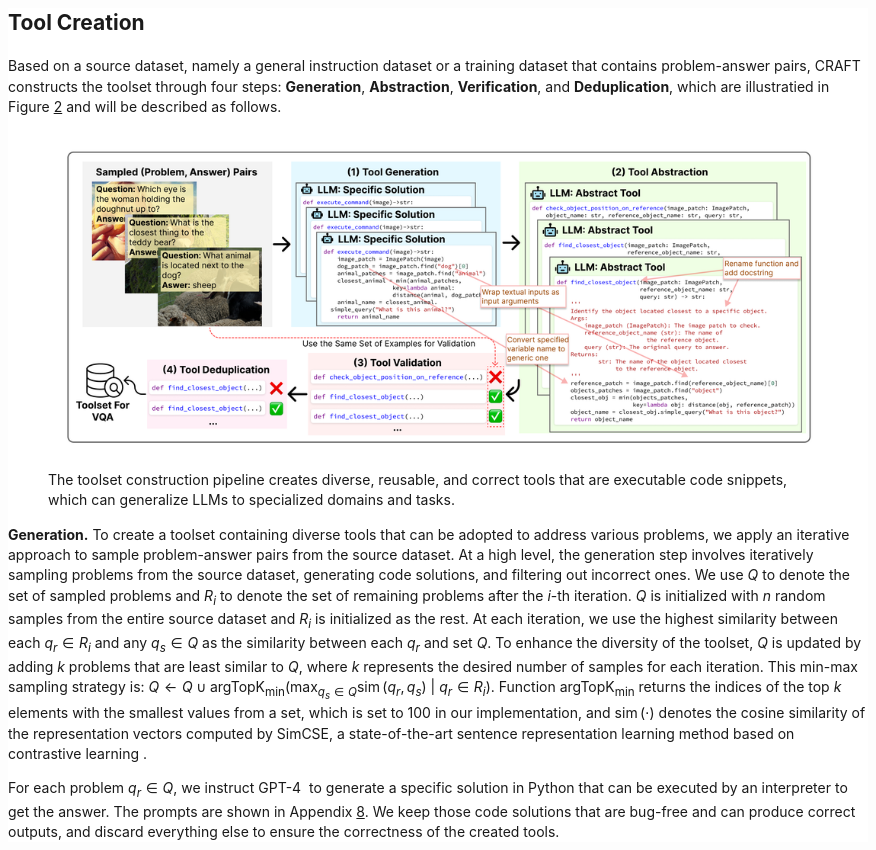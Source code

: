 ## Tool Creation

Based on a source dataset, namely a general instruction dataset or a training dataset that contains problem-answer pairs, CRAFT constructs the toolset through four steps: **Generation**, **Abstraction**, **Verification**, and **Deduplication**, which are illustratied in Figure <a href="#fig:pipeline" data-reference-type="ref" data-reference="fig:pipeline">2</a> and will be described as follows.

<figure id="fig:pipeline">
<img src="./figures/pipeline.png"" />
<figcaption>The toolset construction pipeline creates diverse, reusable, and correct tools that are executable code snippets, which can generalize LLMs to specialized domains and tasks.</figcaption>
</figure>

**Generation.** To create a toolset containing diverse tools that can be adopted to address various problems, we apply an iterative approach to sample problem-answer pairs from the source dataset. At a high level, the generation step involves iteratively sampling problems from the source dataset, generating code solutions, and filtering out incorrect ones. We use $`Q`$ to denote the set of sampled problems and $`R_{i}`$ to denote the set of remaining problems after the $`i`$-th iteration. $`Q`$ is initialized with $`n`$ random samples from the entire source dataset and $`R_i`$ is initialized as the rest. At each iteration, we use the highest similarity between each $`q_r \in R_i`$ and any $`q_s \in Q`$ as the similarity between each $`q_r`$ and set $`Q`$. To enhance the diversity of the toolset, $`Q`$ is updated by adding $`k`$ problems that are least similar to $`Q`$, where $`k`$ represents the desired number of samples for each iteration. This min-max sampling strategy is: $`Q \leftarrow Q \cup  \operatorname{argTopK}_{ \operatorname{min}} \left(  \max_{q_s \in Q}  \operatorname{sim}(q_r, q_s) \ | \ q_r \in R_i \right)`$. Function $`\operatorname{argTopK}_{\operatorname{min}}`$ returns the indices of the top $`k`$ elements with the smallest values from a set, which is set to 100 in our implementation, and $`\operatorname{sim}\left(  \cdot  \right)`$ denotes the cosine similarity of the representation vectors computed by SimCSE, a state-of-the-art sentence representation learning method based on contrastive learning .

For each problem $`q_r \in Q`$, we instruct GPT-4  to generate a specific solution in Python that can be executed by an interpreter to get the answer. The prompts are shown in Appendix <a href="#sec:prompt" data-reference-type="ref" data-reference="sec:prompt">8</a>. We keep those code solutions that are bug-free and can produce correct outputs, and discard everything else to ensure the correctness of the created tools.
